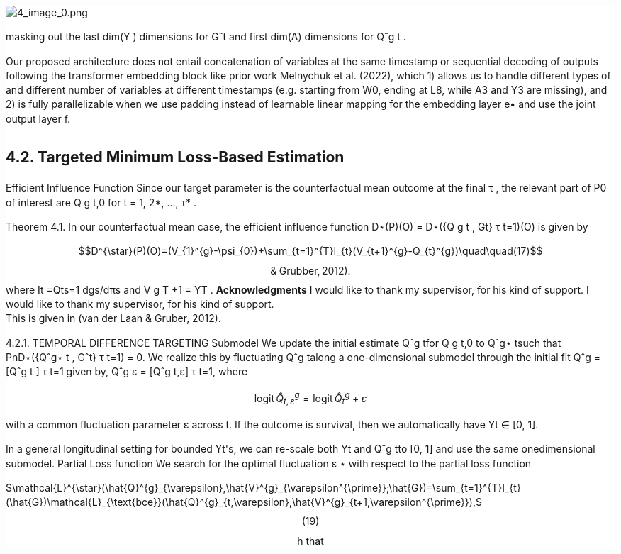 ![4_image_0.png](4_image_0.png)

masking out the last dim(Y ) dimensions for Gˆt and first dim(A) dimensions for Qˆg t
.

Our proposed architecture does not entail concatenation of variables at the same timestamp or sequential decoding of outputs following the transformer embedding block like prior work Melnychuk et al. (2022), which 1) allows us to handle different types of and different number of variables at different timestamps (e.g. starting from W0, ending at L8, while A3 and Y3 are missing), and 2) is fully parallelizable when we use padding instead of learnable linear mapping for the embedding layer e• and use the joint output layer f.

## 4.2. Targeted Minimum Loss-Based Estimation

Efficient Influence Function Since our target parameter is the counterfactual mean outcome at the final τ , the relevant part of P0 of interest are Q
g t,0 for t = 1, 2*, ..., τ* .

Theorem 4.1. In our counterfactual mean case, the efficient influence function D⋆(P)(O) = D⋆({Q
g t
, Gt}
τ t=1)(O) is given by

$$D^{\star}(P)(O)=(V_{1}^{g}-\psi_{0})+\sum_{t=1}^{T}I_{t}(V_{t+1}^{g}-Q_{t}^{g})\quad\quad(17)$$
$$\&\;\mathrm{Grubber},\,2012).$$
where It =Qts=1 dgs/dπs and V g T +1 = YT .
  **Acknowledgments**  I would like to thank my supervisor, for his kind of support. I would like to thank my supervisor, for his kind of support.  
This is given in (van der Laan & Gruber, 2012).

4.2.1. TEMPORAL DIFFERENCE TARGETING
Submodel We update the initial estimate Qˆg tfor Q
g t,0 to Qˆg⋆
tsuch that PnD⋆({Qˆg⋆
t
, Gˆt}
τ t=1) = 0. We realize this by fluctuating Qˆg talong a one-dimensional submodel through the initial fit Qˆg = [Qˆg t
]
τ t=1 given by, Qˆg ε = [Qˆg t,ε]
τ t=1, where

$$\mbox{logit}\,\hat{Q}^{g}_{t,\varepsilon}=\mbox{logit}\,\hat{Q}^{g}_{t}+\varepsilon\tag{18}$$

with a common fluctuation parameter ε across t. If the outcome is survival, then we automatically have Yt ∈ [0, 1].

In a general longitudinal setting for bounded Yt's, we can re-scale both Yt and Qˆg tto [0, 1] and use the same onedimensional submodel. Partial Loss function We search for the optimal fluctuation ε
⋆ with respect to the partial loss function

$\mathcal{L}^{\star}(\hat{Q}^{g}_{\varepsilon},\hat{V}^{g}_{\varepsilon^{\prime}};\hat{G})=\sum_{t=1}^{T}I_{t}(\hat{G})\mathcal{L}_{\text{bce}}(\hat{Q}^{g}_{t,\varepsilon},\hat{V}^{g}_{t+1,\varepsilon^{\prime}}),$
$$(19)$$
$$\mathrm{h}\ \mathrm{that}$$

